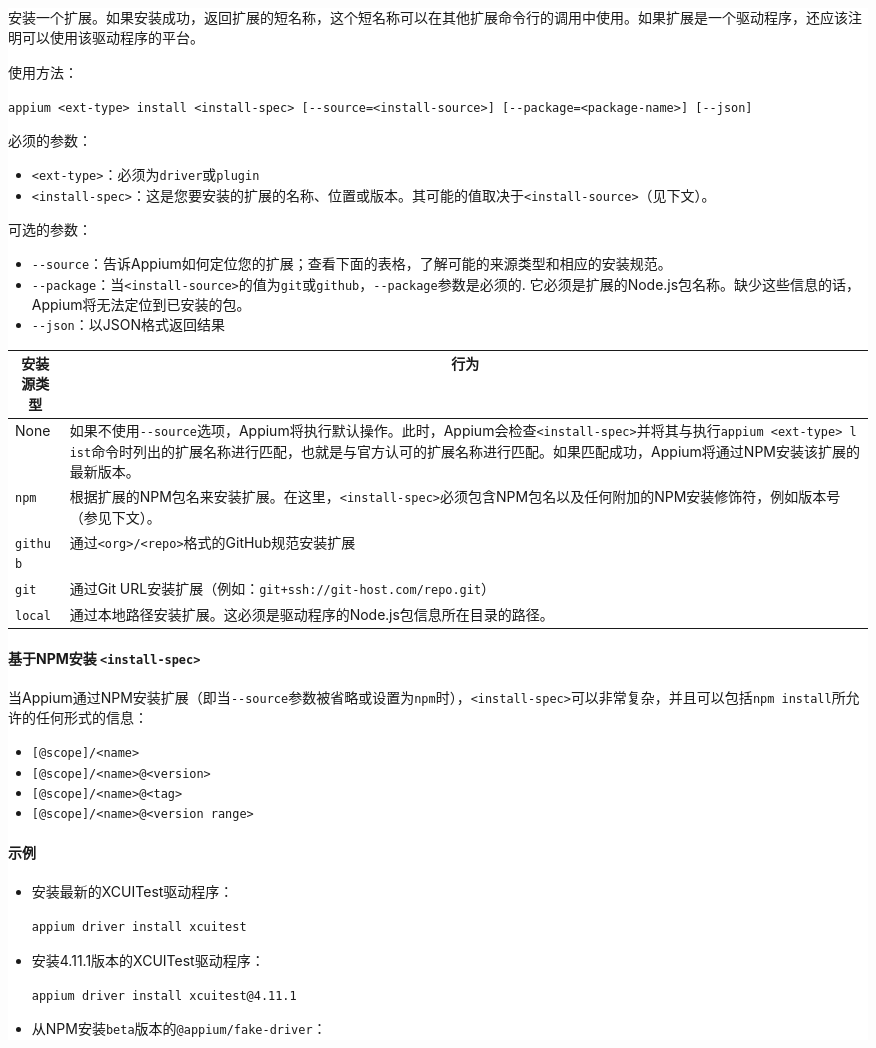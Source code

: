 安装一个扩展。如果安装成功，返回扩展的短名称，这个短名称可以在其他扩展命令行的调用中使用。如果扩展是一个驱动程序，还应该注明可以使用该驱动程序的平台。

使用方法：

```
appium <ext-type> install <install-spec> [--source=<install-source>] [--package=<package-name>] [--json]
```

必须的参数：

- `<ext-type>`：必须为`driver`或`plugin`
- `<install-spec>`：这是您要安装的扩展的名称、位置或版本。其可能的值取决于`<install-source>`（见下文）。

可选的参数：

- `--source`：告诉Appium如何定位您的扩展；查看下面的表格，了解可能的来源类型和相应的安装规范。
- `--package`：当`<install-source>`的值为`git`或`github`，`--package`参数是必须的. 它必须是扩展的Node.js包名称。缺少这些信息的话，Appium将无法定位到已安装的包。
- `--json`：以JSON格式返回结果

|安装源类型|行为|
|--|--|
|None|如果不使用`--source`选项，Appium将执行默认操作。此时，Appium会检查`<install-spec>`并将其与执行`appium <ext-type> list`命令时列出的扩展名称进行匹配，也就是与官方认可的扩展名称进行匹配。如果匹配成功，Appium将通过NPM安装该扩展的最新版本。|
|`npm`|根据扩展的NPM包名来安装扩展。在这里，`<install-spec>`必须包含NPM包名以及任何附加的NPM安装修饰符，例如版本号（参见下文）。|
|`github`|通过`<org>/<repo>`格式的GitHub规范安装扩展|
|`git`|通过Git URL安装扩展（例如：`git+ssh://git-host.com/repo.git`）|
|`local`|通过本地路径安装扩展。这必须是驱动程序的Node.js包信息所在目录的路径。|

#### 基于NPM安装 `<install-spec>`

当Appium通过NPM安装扩展（即当`--source`参数被省略或设置为`npm`时），`<install-spec>`可以非常复杂，并且可以包括`npm install`所允许的任何形式的信息：

- `[@scope]/<name>`
- `[@scope]/<name>@<version>`
- `[@scope]/<name>@<tag>`
- `[@scope]/<name>@<version range>`

#### 示例

- 安装最新的XCUITest驱动程序：

    ```
    appium driver install xcuitest
    ```

- 安装4.11.1版本的XCUITest驱动程序：

    ```
    appium driver install xcuitest@4.11.1
    ```

- 从NPM安装`beta`版本的`@appium/fake-driver`：
